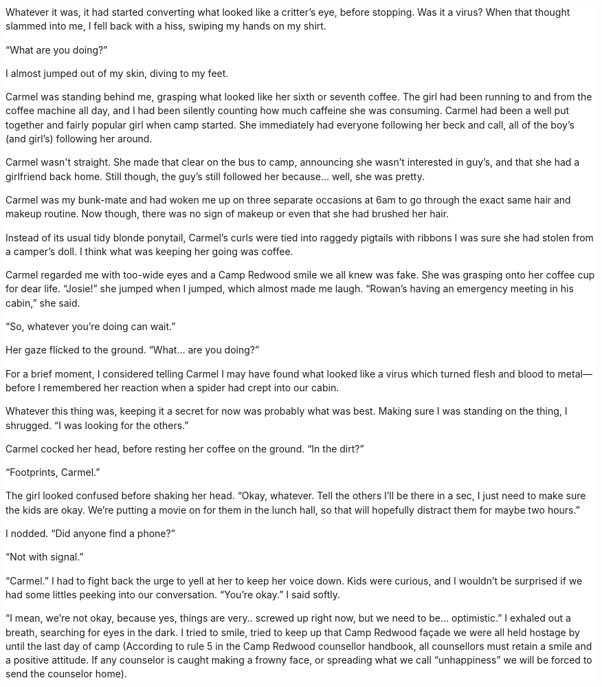 Whatever it was, it had started converting what looked like a critter’s eye, before stopping. Was it a virus? When that thought slammed into me, I fell back with a hiss, swiping my hands on my shirt.

“What are you doing?”

I almost jumped out of my skin, diving to my feet.

Carmel was standing behind me, grasping what looked like her sixth or seventh coffee. The girl had been running to and from the coffee machine all day, and I had been silently counting how much caffeine she was consuming. Carmel had been a well put together and fairly popular girl when camp started. She immediately had everyone following her beck and call, all of the boy’s (and girl’s) following her around. 

Carmel wasn't straight. She made that clear on the bus to camp, announcing she wasn’t interested in guy’s, and that she had a girlfriend back home. Still though, the guy’s still followed her because... well, she was pretty. 

Carmel was my bunk-mate and had woken me up on three separate occasions at 6am to go through the exact same hair and makeup routine. Now though, there was no sign of makeup or even that she had brushed her hair. 

Instead of its usual tidy blonde ponytail, Carmel’s curls were tied into raggedy pigtails with ribbons I was sure she had stolen from a camper’s doll. I think what was keeping her going was coffee. 

Carmel regarded me with too-wide eyes and a Camp Redwood smile we all knew was fake. She was grasping onto her coffee cup for dear life. “Josie!” she jumped when I jumped, which almost made me laugh. “Rowan’s having an emergency meeting in his cabin,” she said. 

“So, whatever you’re doing can wait.”

Her gaze flicked to the ground. “What… are you doing?”

For a brief moment, I considered telling Carmel I may have found what looked like a virus which turned flesh and blood to metal—before I remembered her reaction when a spider had crept into our cabin. 

Whatever this thing was, keeping it a secret for now was probably what was best. Making sure I was standing on the thing, I shrugged. “I was looking for the others.”

Carmel cocked her head, before resting her coffee on the ground. “In the dirt?”

“Footprints, Carmel.”

The girl looked confused before shaking her head. “Okay, whatever. Tell the others I’ll be there in a sec, I just need to make sure the kids are okay. We’re putting a movie on for them in the lunch hall, so that will hopefully distract them for maybe two hours.”

I nodded. “Did anyone find a phone?”

“Not with signal.”

“Carmel.” I had to fight back the urge to yell at her to keep her voice down. Kids were curious, and I wouldn’t be surprised if we had some littles peeking into our conversation. “You’re okay.” I said softly. 

“I mean, we’re not okay, because yes, things are very.. screwed up right now, but we need to be… optimistic.” I exhaled out a breath, searching for eyes in the dark. I tried to smile, tried to keep up that Camp Redwood façade we were all held hostage by until the last day of camp (According to rule 5 in the Camp Redwood counsellor handbook, all counsellors must retain a smile and a positive attitude. If any counselor is caught making a frowny face, or spreading what we call “unhappiness” we will be forced to send the counselor home).
